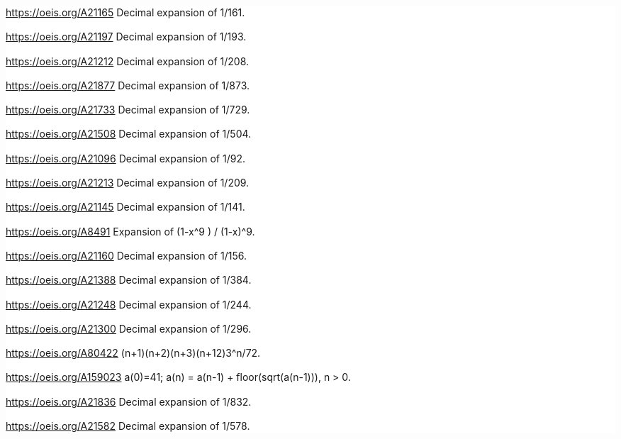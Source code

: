 https://oeis.org/A21165 Decimal expansion of 1/161.

https://oeis.org/A21197 Decimal expansion of 1/193.

https://oeis.org/A21212 Decimal expansion of 1/208.

https://oeis.org/A21877 Decimal expansion of 1/873.

https://oeis.org/A21733 Decimal expansion of 1/729.

https://oeis.org/A21508 Decimal expansion of 1/504.

https://oeis.org/A21096 Decimal expansion of 1/92.

https://oeis.org/A21213 Decimal expansion of 1/209.

https://oeis.org/A21145 Decimal expansion of 1/141.

https://oeis.org/A8491 Expansion of (1-x^9 ) / (1-x)^9.

https://oeis.org/A21160 Decimal expansion of 1/156.

https://oeis.org/A21388 Decimal expansion of 1/384.

https://oeis.org/A21248 Decimal expansion of 1/244.

https://oeis.org/A21300 Decimal expansion of 1/296.

https://oeis.org/A80422 (n+1)(n+2)(n+3)(n+12)3^n/72.

https://oeis.org/A159023 a(0)=41; a(n) = a(n-1) + floor(sqrt(a(n-1))), n > 0.

https://oeis.org/A21836 Decimal expansion of 1/832.

https://oeis.org/A21582 Decimal expansion of 1/578.

